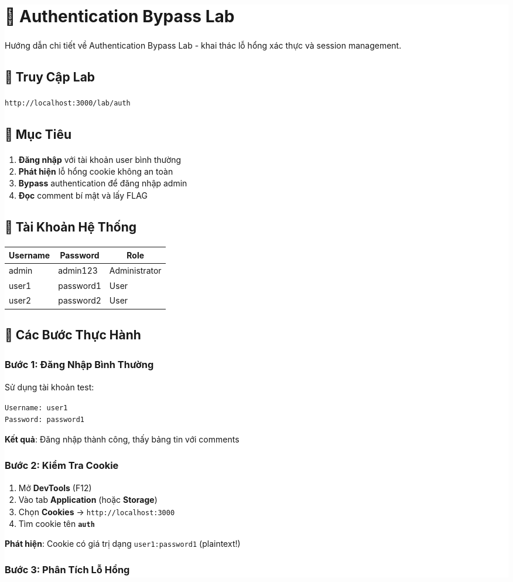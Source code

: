 # 🎯 Authentication Bypass Lab

Hướng dẫn chi tiết về Authentication Bypass Lab - khai thác lỗ hổng xác thực và session management.

## 📍 Truy Cập Lab

```
http://localhost:3000/lab/auth
```

## 🎯 Mục Tiêu

1. **Đăng nhập** với tài khoản user bình thường
2. **Phát hiện** lỗ hổng cookie không an toàn
3. **Bypass** authentication để đăng nhập admin
4. **Đọc** comment bí mật và lấy FLAG

## 👥 Tài Khoản Hệ Thống

| Username | Password  | Role          |
| -------- | --------- | ------------- |
| admin    | admin123  | Administrator |
| user1    | password1 | User          |
| user2    | password2 | User          |

## 🧪 Các Bước Thực Hành

### Bước 1: Đăng Nhập Bình Thường

Sử dụng tài khoản test:

```
Username: user1
Password: password1
```

**Kết quả**: Đăng nhập thành công, thấy bảng tin với comments

### Bước 2: Kiểm Tra Cookie

1. Mở **DevTools** (F12)
2. Vào tab **Application** (hoặc **Storage**)
3. Chọn **Cookies** → `http://localhost:3000`
4. Tìm cookie tên **`auth`**

**Phát hiện**: Cookie có giá trị dạng `user1:password1` (plaintext!)

### Bước 3: Phân Tích Lỗ Hổng
